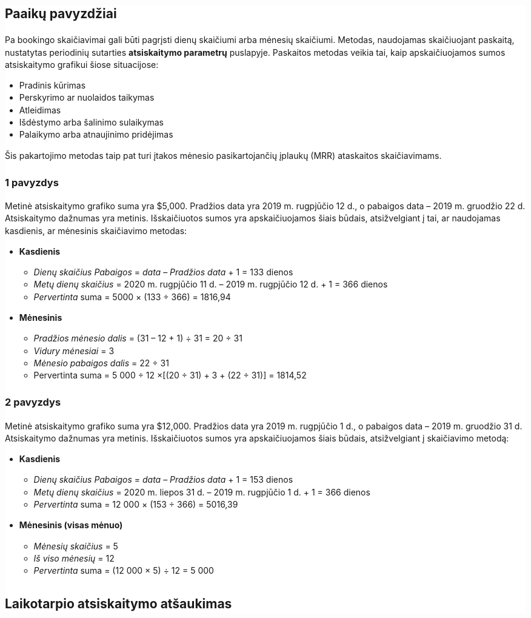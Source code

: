 ## <a name="proration-examples"></a>Paaikų pavyzdžiai

Pa bookingo skaičiavimai gali būti pagrįsti dienų skaičiumi arba mėnesių skaičiumi. Metodas, naudojamas skaičiuojant paskaitą, nustatytas periodinių sutarties **atsiskaitymo parametrų** puslapyje. Paskaitos metodas veikia tai, kaip apskaičiuojamos sumos atsiskaitymo grafikui šiose situacijose:

- Pradinis kūrimas
- Perskyrimo ar nuolaidos taikymas
- Atleidimas
- Išdėstymo arba šalinimo sulaikymas
- Palaikymo arba atnaujinimo pridėjimas

Šis pakartojimo metodas taip pat turi įtakos mėnesio pasikartojančių įplaukų (MRR) ataskaitos skaičiavimams.

### <a name="example-1"></a>1 pavyzdys

Metinė atsiskaitymo grafiko suma yra $5,000. Pradžios data yra 2019 m. rugpjūčio 12 d., o pabaigos data – 2019 m. gruodžio 22 d. Atsiskaitymo dažnumas yra metinis. Išskaičiuotos sumos yra apskaičiuojamos šiais būdais, atsižvelgiant į tai, ar naudojamas kasdienis, ar mėnesinis skaičiavimo metodas:

- **Kasdienis**

    - *Dienų skaičius Pabaigos* = *data* – *Pradžios data* + 1 = 133 dienos
    - *Metų dienų skaičius* = 2020 m. rugpjūčio 11 d. – 2019 m. rugpjūčio 12 d. + 1 = 366 dienos
    - *Pervertinta* suma = 5000 &times; (133 &divide; 366) = 1816,94

- **Mėnesinis**

    - *Pradžios mėnesio dalis* = (31 – 12 + 1) &divide; 31 = 20 &divide; 31
    - *Vidury mėnesiai* = 3
    - *Mėnesio pabaigos dalis* = 22 &divide; 31
    - Pervertinta suma = 5 000 &divide; 12 &times;\[(20 &divide; 31) + 3 + (22 &divide; 31)\] = 1814,52

### <a name="example-2"></a>2 pavyzdys

Metinė atsiskaitymo grafiko suma yra $12,000. Pradžios data yra 2019 m. rugpjūčio 1 d., o pabaigos data – 2019 m. gruodžio 31 d. Atsiskaitymo dažnumas yra metinis. Išskaičiuotos sumos yra apskaičiuojamos šiais būdais, atsižvelgiant į skaičiavimo metodą:

- **Kasdienis**

    - *Dienų skaičius Pabaigos* = *data* – *Pradžios data* + 1 = 153 dienos
    - *Metų dienų skaičius* = 2020 m. liepos 31 d. – 2019 m. rugpjūčio 1 d. + 1 = 366 dienos
    - *Pervertinta* suma = 12 000 &times; (153 &divide; 366) = 5016,39

- **Mėnesinis (visas mėnuo)**

    - *Mėnesių skaičius* = 5
    - *Iš viso mėnesių* = 12
    - *Pervertinta* suma = (12 000 &times; 5) &divide; 12 = 5 000

## <a name="reversing-a-period-billing"></a>Laikotarpio atsiskaitymo atšaukimas
